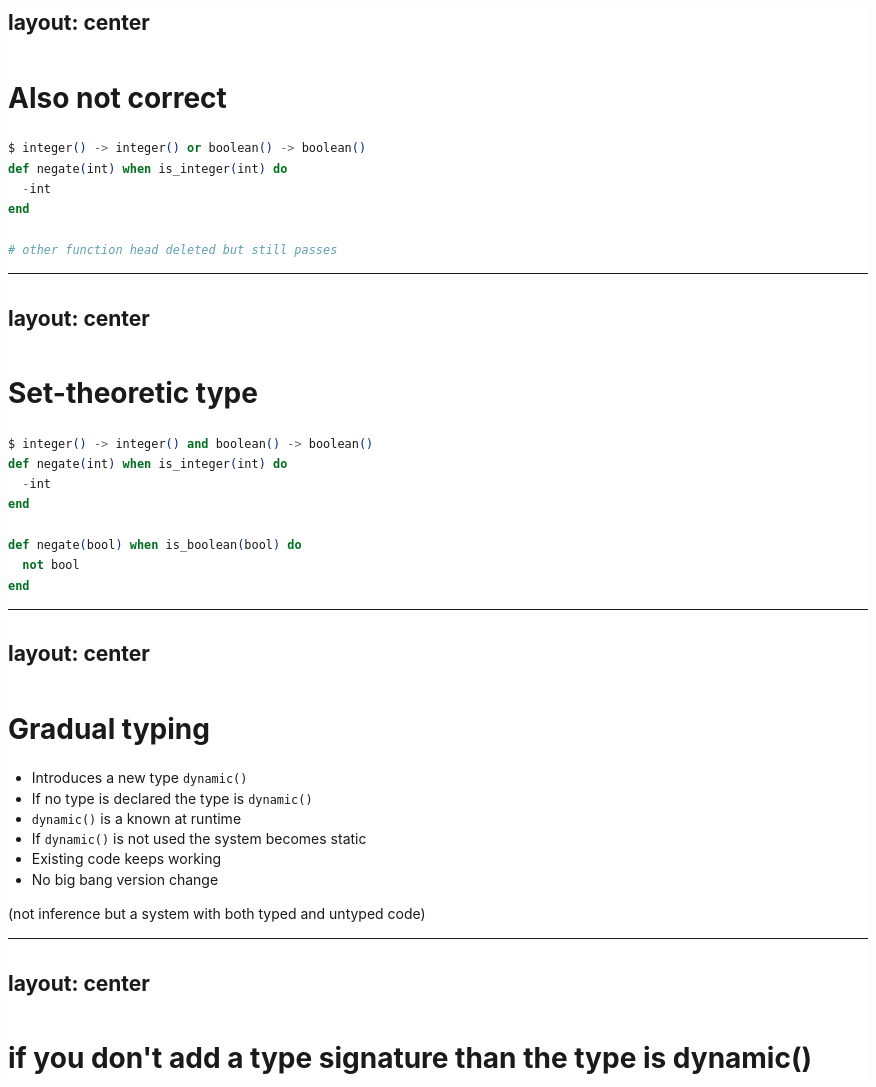 layout: center
---

# Also not correct

```elixir
$ integer() -> integer() or boolean() -> boolean()
def negate(int) when is_integer(int) do
  -int
end

# other function head deleted but still passes
```

---
layout: center
---

# Set-theoretic type
```elixir
$ integer() -> integer() and boolean() -> boolean()
def negate(int) when is_integer(int) do
  -int
end

def negate(bool) when is_boolean(bool) do
  not bool
end
```

---
layout: center
---

# Gradual typing

* Introduces a new type `dynamic()`
* If no type is declared the type is `dynamic()`
* `dynamic()` is a known at runtime
* If `dynamic()` is not used the system becomes static
* Existing code keeps working
* No big bang version change

 (not inference but a system with both typed and untyped code)


---
layout: center
---

# if you don't add a type signature than the type is dynamic()
